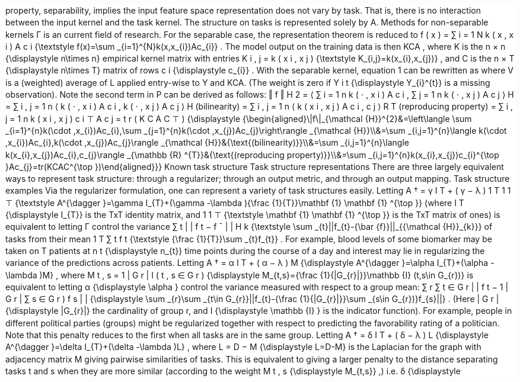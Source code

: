 property, separability, implies the input feature space representation
does not vary by task. That is, there is no interaction between the
input kernel and the task kernel. The structure on tasks is represented
solely by A. Methods for non-separable kernels Γ is an current field of
research. For the separable case, the representation theorem is reduced
to f ( x ) = ∑ i = 1 N k ( x , x i ) A c i {\\textstyle f(x)=\\sum
\_{i=1}\^{N}k(x,x\_{i})Ac\_{i}} . The model output on the training data
is then KCA , where K is the n × n {\\displaystyle n\\times n} empirical
kernel matrix with entries K i , j = k ( x i , x j ) {\\textstyle
K\_{i,j}=k(x\_{i},x\_{j})} , and C is the n × T {\\displaystyle n\\times
T} matrix of rows c i {\\displaystyle c\_{i}} . With the separable
kernel, equation 1 can be rewritten as where V is a (weighted) average
of L applied entry-wise to Y and KCA. (The weight is zero if Y i t
{\\displaystyle Y\_{i}\^{t}} is a missing observation). Note the second
term in P can be derived as follows: ‖ f ‖ H 2 = ⟨ ∑ i = 1 n k ( ⋅ , x i
) A c i , ∑ j = 1 n k ( ⋅ , x j ) A c j ⟩ H = ∑ i , j = 1 n ⟨ k ( ⋅ , x
i ) A c i , k ( ⋅ , x j ) A c j ⟩ H (bilinearity) = ∑ i , j = 1 n ⟨ k (
x i , x j ) A c i , c j ⟩ R T (reproducing property) = ∑ i , j = 1 n k (
x i , x j ) c i ⊤ A c j = t r ( K C A C ⊤ ) {\\displaystyle
{\\begin{aligned}\\\|f\\\|\_{\\mathcal {H}}\^{2}&=\\left\\langle \\sum
\_{i=1}\^{n}k(\\cdot ,x\_{i})Ac\_{i},\\sum \_{j=1}\^{n}k(\\cdot
,x\_{j})Ac\_{j}\\right\\rangle \_{\\mathcal {H}}\\\\&=\\sum
\_{i,j=1}\^{n}\\langle k(\\cdot ,x\_{i})Ac\_{i},k(\\cdot
,x\_{j})Ac\_{j}\\rangle \_{\\mathcal
{H}}&{\\text{(bilinearity)}}\\\\&=\\sum \_{i,j=1}\^{n}\\langle
k(x\_{i},x\_{j})Ac\_{i},c\_{j}\\rangle \_{\\mathbb {R}
\^{T}}&{\\text{(reproducing property)}}\\\\&=\\sum
\_{i,j=1}\^{n}k(x\_{i},x\_{j})c\_{i}\^{\\top }Ac\_{j}=tr(KCAC\^{\\top
})\\end{aligned}}} Known task structure Task structure representations
There are three largely equivalent ways to represent task structure:
through a regularizer; through an output metric, and through an output
mapping. Task structure examples Via the regularizer formulation, one
can represent a variety of task structures easily. Letting A † = γ I T +
( γ − λ ) 1 T 1 1 ⊤ {\\textstyle A\^{\\dagger }=\\gamma I\_{T}+(\\gamma
-\\lambda ){\\frac {1}{T}}\\mathbf {1} \\mathbf {1} \^{\\top }} (where I
T {\\displaystyle I\_{T}} is the TxT identity matrix, and 1 1 ⊤
{\\textstyle \\mathbf {1} \\mathbf {1} \^{\\top }} is the TxT matrix of
ones) is equivalent to letting Γ control the variance ∑ t \| \| f t − f
¯ \| \| H k {\\textstyle \\sum \_{t}\|\|f\_{t}-{\\bar
{f}}\|\|\_{{\\mathcal {H}}\_{k}}} of tasks from their mean 1 T ∑ t f t
{\\textstyle {\\frac {1}{T}}\\sum \_{t}f\_{t}} . For example, blood
levels of some biomarker may be taken on T patients at n t
{\\displaystyle n\_{t}} time points during the course of a day and
interest may lie in regularizing the variance of the predictions across
patients. Letting A † = α I T + ( α − λ ) M {\\displaystyle A\^{\\dagger
}=\\alpha I\_{T}+(\\alpha -\\lambda )M} , where M t , s = 1 \| G r \| I
( t , s ∈ G r ) {\\displaystyle M\_{t,s}={\\frac
{1}{\|G\_{r}\|}}\\mathbb {I} (t,s\\in G\_{r})} is equivalent to letting
α {\\displaystyle \\alpha } control the variance measured with respect
to a group mean: ∑ r ∑ t ∈ G r \| \| f t − 1 \| G r \| ∑ s ∈ G r ) f s
\| \| {\\displaystyle \\sum \_{r}\\sum \_{t\\in
G\_{r}}\|\|f\_{t}-{\\frac {1}{\|G\_{r}\|}}\\sum \_{s\\in
G\_{r})}f\_{s}\|\|} . (Here \| G r \| {\\displaystyle \|G\_{r}\|} the
cardinality of group r, and I {\\displaystyle \\mathbb {I} } is the
indicator function). For example, people in different political parties
(groups) might be regularized together with respect to predicting the
favorability rating of a politician. Note that this penalty reduces to
the first when all tasks are in the same group. Letting A † = δ I T + (
δ − λ ) L {\\displaystyle A\^{\\dagger }=\\delta I\_{T}+(\\delta
-\\lambda )L} , where L = D − M {\\displaystyle L=D-M} is the Laplacian
for the graph with adjacency matrix M giving pairwise similarities of
tasks. This is equivalent to giving a larger penalty to the distance
separating tasks t and s when they are more similar (according to the
weight M t , s {\\displaystyle M\_{t,s}} ,) i.e. δ {\\displaystyle